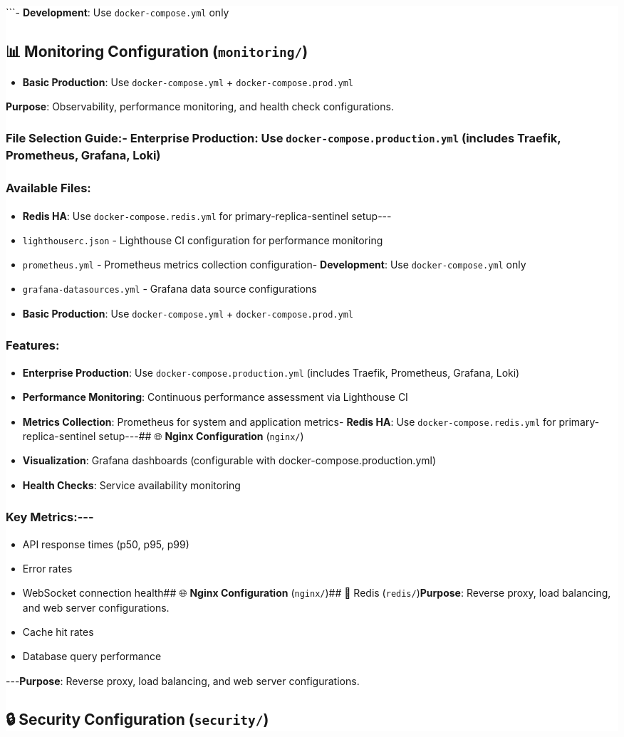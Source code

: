```- **Development**: Use `docker-compose.yml` only

## 📊 **Monitoring Configuration** (`monitoring/`)

- **Basic Production**: Use `docker-compose.yml` + `docker-compose.prod.yml`

**Purpose**: Observability, performance monitoring, and health check configurations.

### File Selection Guide:- **Enterprise Production**: Use `docker-compose.production.yml` (includes Traefik, Prometheus, Grafana, Loki)

### Available Files:

- **Redis HA**: Use `docker-compose.redis.yml` for primary-replica-sentinel setup---

- `lighthouserc.json` - Lighthouse CI configuration for performance monitoring

- `prometheus.yml` - Prometheus metrics collection configuration- **Development**: Use `docker-compose.yml` only

- `grafana-datasources.yml` - Grafana data source configurations

- **Basic Production**: Use `docker-compose.yml` + `docker-compose.prod.yml`

### Features:

- **Enterprise Production**: Use `docker-compose.production.yml` (includes Traefik, Prometheus, Grafana, Loki)

- **Performance Monitoring**: Continuous performance assessment via Lighthouse CI

- **Metrics Collection**: Prometheus for system and application metrics- **Redis HA**: Use `docker-compose.redis.yml` for primary-replica-sentinel setup---## 🌐 **Nginx Configuration** (`nginx/`)

- **Visualization**: Grafana dashboards (configurable with docker-compose.production.yml)

- **Health Checks**: Service availability monitoring



### Key Metrics:---



- API response times (p50, p95, p99)

- Error rates

- WebSocket connection health## 🌐 **Nginx Configuration** (`nginx/`)## 🔴 Redis (`redis/`)**Purpose**: Reverse proxy, load balancing, and web server configurations.

- Cache hit rates

- Database query performance



---**Purpose**: Reverse proxy, load balancing, and web server configurations.



## 🔒 **Security Configuration** (`security/`)


```